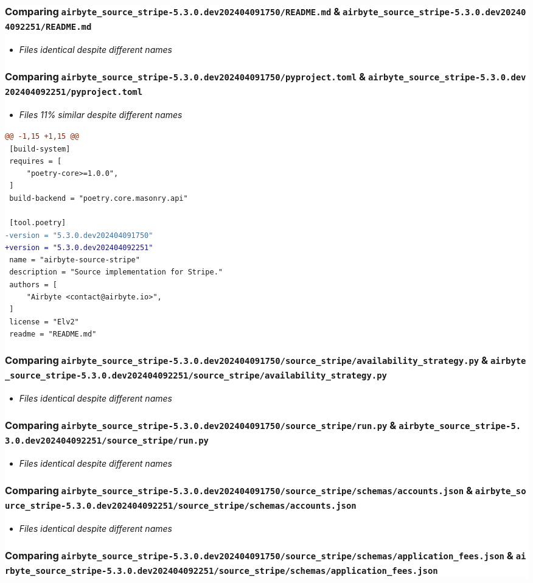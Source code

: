 ### Comparing `airbyte_source_stripe-5.3.0.dev202404091750/README.md` & `airbyte_source_stripe-5.3.0.dev202404092251/README.md`

 * *Files identical despite different names*

### Comparing `airbyte_source_stripe-5.3.0.dev202404091750/pyproject.toml` & `airbyte_source_stripe-5.3.0.dev202404092251/pyproject.toml`

 * *Files 11% similar despite different names*

```diff
@@ -1,15 +1,15 @@
 [build-system]
 requires = [
     "poetry-core>=1.0.0",
 ]
 build-backend = "poetry.core.masonry.api"
 
 [tool.poetry]
-version = "5.3.0.dev202404091750"
+version = "5.3.0.dev202404092251"
 name = "airbyte-source-stripe"
 description = "Source implementation for Stripe."
 authors = [
     "Airbyte <contact@airbyte.io>",
 ]
 license = "Elv2"
 readme = "README.md"
```

### Comparing `airbyte_source_stripe-5.3.0.dev202404091750/source_stripe/availability_strategy.py` & `airbyte_source_stripe-5.3.0.dev202404092251/source_stripe/availability_strategy.py`

 * *Files identical despite different names*

### Comparing `airbyte_source_stripe-5.3.0.dev202404091750/source_stripe/run.py` & `airbyte_source_stripe-5.3.0.dev202404092251/source_stripe/run.py`

 * *Files identical despite different names*

### Comparing `airbyte_source_stripe-5.3.0.dev202404091750/source_stripe/schemas/accounts.json` & `airbyte_source_stripe-5.3.0.dev202404092251/source_stripe/schemas/accounts.json`

 * *Files identical despite different names*

### Comparing `airbyte_source_stripe-5.3.0.dev202404091750/source_stripe/schemas/application_fees.json` & `airbyte_source_stripe-5.3.0.dev202404092251/source_stripe/schemas/application_fees.json`
